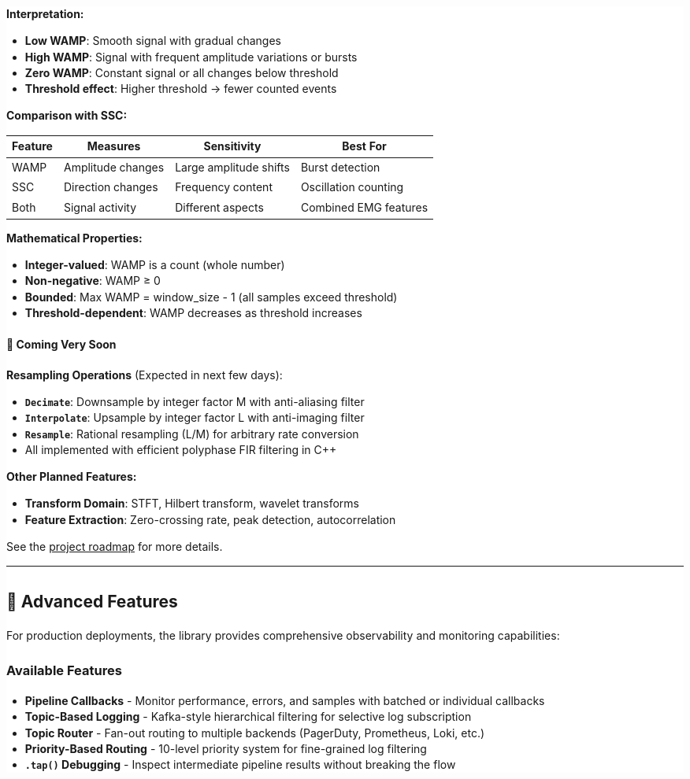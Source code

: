 **Interpretation:**

- **Low WAMP**: Smooth signal with gradual changes
- **High WAMP**: Signal with frequent amplitude variations or bursts
- **Zero WAMP**: Constant signal or all changes below threshold
- **Threshold effect**: Higher threshold → fewer counted events

**Comparison with SSC:**

| Feature | Measures          | Sensitivity            | Best For              |
| ------- | ----------------- | ---------------------- | --------------------- |
| WAMP    | Amplitude changes | Large amplitude shifts | Burst detection       |
| SSC     | Direction changes | Frequency content      | Oscillation counting  |
| Both    | Signal activity   | Different aspects      | Combined EMG features |

**Mathematical Properties:**

- **Integer-valued**: WAMP is a count (whole number)
- **Non-negative**: WAMP ≥ 0
- **Bounded**: Max WAMP = window_size - 1 (all samples exceed threshold)
- **Threshold-dependent**: WAMP decreases as threshold increases

#### 🚧 Coming Very Soon

**Resampling Operations** (Expected in next few days):

- **`Decimate`**: Downsample by integer factor M with anti-aliasing filter
- **`Interpolate`**: Upsample by integer factor L with anti-imaging filter
- **`Resample`**: Rational resampling (L/M) for arbitrary rate conversion
- All implemented with efficient polyphase FIR filtering in C++

**Other Planned Features:**

- **Transform Domain**: STFT, Hilbert transform, wavelet transforms
- **Feature Extraction**: Zero-crossing rate, peak detection, autocorrelation

See the [project roadmap](./ROADMAP.md) for more details.

---

## 🔧 Advanced Features

For production deployments, the library provides comprehensive observability and monitoring capabilities:

### Available Features

- **Pipeline Callbacks** - Monitor performance, errors, and samples with batched or individual callbacks
- **Topic-Based Logging** - Kafka-style hierarchical filtering for selective log subscription
- **Topic Router** - Fan-out routing to multiple backends (PagerDuty, Prometheus, Loki, etc.)
- **Priority-Based Routing** - 10-level priority system for fine-grained log filtering
- **`.tap()` Debugging** - Inspect intermediate pipeline results without breaking the flow
